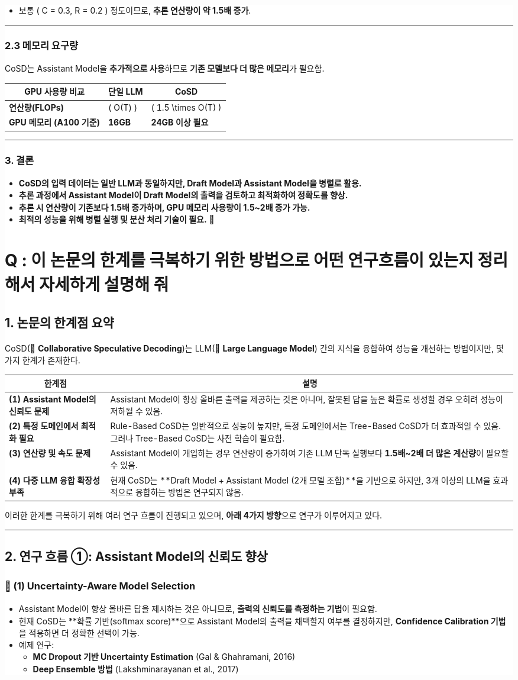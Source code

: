 - 보통 \( C = 0.3, R = 0.2 \) 정도이므로, **추론 연산량이 약 1.5배 증가**.

---

### **2.3 메모리 요구량**
CoSD는 Assistant Model을 **추가적으로 사용**하므로 **기존 모델보다 더 많은 메모리**가 필요함.

| GPU 사용량 비교            | 단일 LLM   | CoSD                  |
| -------------------------- | ---------- | --------------------- |
| **연산량(FLOPs)**          | \( O(T) \) | \( 1.5 \times O(T) \) |
| **GPU 메모리 (A100 기준)** | **16GB**   | **24GB 이상 필요**    |

---

### **3. 결론**
- **CoSD의 입력 데이터는 일반 LLM과 동일하지만, Draft Model과 Assistant Model을 병렬로 활용.**
- **추론 과정에서 Assistant Model이 Draft Model의 출력을 검토하고 최적화하여 정확도를 향상.**
- **추론 시 연산량이 기존보다 1.5배 증가하며, GPU 메모리 사용량이 1.5~2배 증가 가능.**
- **최적의 성능을 위해 병렬 실행 및 분산 처리 기술이 필요.** 🚀

# Q : 이 논문의 한계를 극복하기 위한 방법으로 어떤 연구흐름이 있는지 정리해서 자세하게 설명해 줘



## **1. 논문의 한계점 요약**
CoSD(📌 **Collaborative Speculative Decoding**)는 LLM(📌 **Large Language Model**) 간의 지식을 융합하여 성능을 개선하는 방법이지만, 몇 가지 한계가 존재한다.

| 한계점                                | 설명                                                                                                                                              |
| ------------------------------------- | ------------------------------------------------------------------------------------------------------------------------------------------------- |
| **(1) Assistant Model의 신뢰도 문제** | Assistant Model이 항상 올바른 출력을 제공하는 것은 아니며, 잘못된 답을 높은 확률로 생성할 경우 오히려 성능이 저하될 수 있음.                      |
| **(2) 특정 도메인에서 최적화 필요**   | Rule-Based CoSD는 일반적으로 성능이 높지만, 특정 도메인에서는 Tree-Based CoSD가 더 효과적일 수 있음. 그러나 Tree-Based CoSD는 사전 학습이 필요함. |
| **(3) 연산량 및 속도 문제**           | Assistant Model이 개입하는 경우 연산량이 증가하여 기존 LLM 단독 실행보다 **1.5배~2배 더 많은 계산량**이 필요할 수 있음.                           |
| **(4) 다중 LLM 융합 확장성 부족**     | 현재 CoSD는 **Draft Model + Assistant Model (2개 모델 조합)**을 기반으로 하지만, 3개 이상의 LLM을 효과적으로 융합하는 방법은 연구되지 않음.       |

이러한 한계를 극복하기 위해 여러 연구 흐름이 진행되고 있으며, **아래 4가지 방향**으로 연구가 이루어지고 있다.

---

## **2. 연구 흐름 ①: Assistant Model의 신뢰도 향상**
### **📌 (1) Uncertainty-Aware Model Selection**
- Assistant Model이 항상 올바른 답을 제시하는 것은 아니므로, **출력의 신뢰도를 측정하는 기법**이 필요함.
- 현재 CoSD는 **확률 기반(softmax score)**으로 Assistant Model의 출력을 채택할지 여부를 결정하지만, **Confidence Calibration 기법**을 적용하면 더 정확한 선택이 가능.
- 예제 연구:
  - **MC Dropout 기반 Uncertainty Estimation** (Gal & Ghahramani, 2016)
  - **Deep Ensemble 방법** (Lakshminarayanan et al., 2017)
